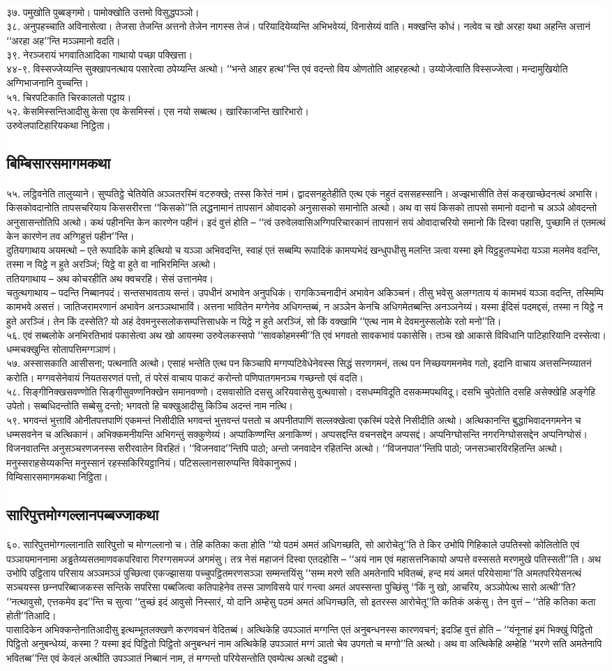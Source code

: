 ३७. पमुखोति पुब्बङ्गमो। पामोक्खोति उत्तमो विसुद्धपञ्‍ञो।  
३८. अनुपहच्‍चाति अविनासेत्वा। तेजसा तेजन्ति अत्तनो तेजेन नागस्स तेजं। परियादियेय्यन्ति अभिभवेय्यं, विनासेय्यं वाति। मक्खन्ति कोधं। नत्वेव च खो अरहा यथा अहन्ति अत्तानं ‘‘अरहा अह’’न्ति मञ्‍ञमानो वदति।  
३९. नेरञ्‍जरायं भगवातिआदिका गाथायो पच्छा पक्खित्ता।  
४४-९. विस्सज्‍जेय्यन्ति सुक्खापनत्थाय पसारेत्वा ठपेय्यन्ति अत्थो। ‘‘भन्ते आहर हत्थ’’न्ति एवं वदन्तो विय ओणतोति आहरहत्थो। उय्योजेत्वाति विस्सज्‍जेत्वा। मन्दामुखियोति अग्गिभाजनानि वुच्‍चन्ति।  
५१. चिरपटिकाति चिरकालतो पट्ठाय।  
५२. केसमिस्सन्तिआदीसु केसा एव केसमिस्सं। एस नयो सब्बत्थ। खारिकाजन्ति खारिभारो।  
उरुवेलपाटिहारियकथा निट्ठिता।  


## बिम्बिसारसमागमकथा

५५. लट्ठिवनेति तालुय्याने। सुप्पतिट्ठे चेतियेति अञ्‍ञतरस्मिं वटरुक्खे; तस्स किरेतं नामं। द्वादसनहुतेहीति एत्थ एकं नहुतं दससहस्सानि। अज्झभासीति तेसं कङ्खाच्छेदनत्थं अभासि।  
किसकोवदानोति तापसचरियाय किससरीरत्ता ‘‘किसको’’ति लद्धनामानं तापसानं ओवादको अनुसासको समानोति अत्थो। अथ वा सयं किसको तापसो समानो वदानो च अञ्‍ञे ओवदन्तो अनुसासन्तोतिपि अत्थो। कथं पहीनन्ति केन कारणेन पहीनं। इदं वुत्तं होति – ‘‘त्वं उरुवेलवासिअग्गिपरिचारकानं तापसानं सयं ओवादाचरियो समानो किं दिस्वा पहासि, पुच्छामि तं एतमत्थं केन कारणेन तव अग्गिहुत्तं पहीन’’न्ति।  
दुतियगाथाय अयमत्थो – एते रूपादिके कामे इत्थियो च यञ्‍ञा अभिवदन्ति, स्वाहं एतं सब्बम्पि रूपादिकं कामप्पभेदं खन्धुपधीसु मलन्ति ञत्वा यस्मा इमे यिट्ठहुतप्पभेदा यञ्‍ञा मलमेव वदन्ति, तस्मा न यिट्ठे न हुते अरञ्‍जिं; यिट्ठे वा हुते वा नाभिरमिन्ति अत्थो।  
ततियगाथाय – अथ कोचरहीति अथ क्‍वचरहि। सेसं उत्तानमेव।  
चतुत्थगाथाय – पदन्ति निब्बानपदं। सन्तसभावताय सन्तं। उपधीनं अभावेन अनुपधिकं। रागकिञ्‍चनादीनं अभावेन अकिञ्‍चनं। तीसु भवेसु अलग्गताय यं कामभवं यञ्‍ञा वदन्ति, तस्मिम्पि कामभवे असत्तं। जातिजरामरणानं अभावेन अनञ्‍ञथाभाविं। अत्तना भावितेन मग्गेनेव अधिगन्तब्बं, न अञ्‍ञेन केनचि अधिगमेतब्बन्ति अनञ्‍ञनेय्यं। यस्मा ईदिसं पदमद्दसं, तस्मा न यिट्ठे न हुते अरञ्‍जिं। तेन किं दस्सेति? यो अहं देवमनुस्सलोकसम्पत्तिसाधके न यिट्ठे न हुते अरञ्‍जिं, सो किं वक्खामि ‘‘एत्थ नाम मे देवमनुस्सलोके रतो मनो’’ति।  
५६. एवं सब्बलोके अनभिरतिभावं पकासेत्वा अथ खो आयस्मा उरुवेलकस्सपो ‘‘सावकोहमस्मी’’ति एवं भगवतो सावकभावं पकासेसि। तञ्‍च खो आकासे विविधानि पाटिहारियानि दस्सेत्वा। धम्मचक्खुन्ति सोतापत्तिमग्गञाणं।  
५७. अस्सासकाति आसीसना; पत्थनाति अत्थो। एसाहं भन्तेति एत्थ पन किञ्‍चापि मग्गप्पटिवेधेनेवस्स सिद्धं सरणगमनं, तत्थ पन निच्छयगमनमेव गतो, इदानि वाचाय अत्तसन्‍निय्यातनं करोति। मग्गवसेनेवायं नियतसरणतं पत्तो, तं परेसं वाचाय पाकटं करोन्तो पणिपातगमनञ्‍च गच्छन्तो एवं वदति।  
५८. सिङ्गीनिक्खसवण्णोति सिङ्गीसुवण्णनिक्खेन समानवण्णो। दसवासोति दससु अरियवासेसु वुत्थवासो। दसधम्मविदूति दसकम्मपथविदू। दसभि चुपेतोति दसहि असेक्खेहि अङ्गेहि उपेतो। सब्बधिदन्तोति सब्बेसु दन्तो; भगवतो हि चक्खुआदीसु किञ्‍चि अदन्तं नाम नत्थि।  
५९. भगवन्तं भुत्ताविं ओनीतपत्तपाणिं एकमन्तं निसीदीति भगवन्तं भुत्तवन्तं पत्ततो च अपनीतपाणिं सल्‍लक्खेत्वा एकस्मिं पदेसे निसीदीति अत्थो। अत्थिकानन्ति बुद्धाभिवादनगमनेन च धम्मसवनेन च अत्थिकानं। अभिक्‍कमनीयन्ति अभिगन्तुं सक्‍कुणेय्यं। अप्पाकिण्णन्ति अनाकिण्णं। अप्पसद्दन्ति वचनसद्देन अप्पसद्दं। अप्पनिग्घोसन्ति नगरनिग्घोससद्देन अप्पनिग्घोसं। विजनवातन्ति अनुसञ्‍चरणजनस्स सरीरवातेन विरहितं। ‘‘विजनवाद’’न्तिपि पाठो; अन्तो जनवादेन रहितन्ति अत्थो। ‘‘विजनपात’’न्तिपि पाठो; जनसञ्‍चारविरहितन्ति अत्थो। मनुस्सराहसेय्यकन्ति मनुस्सानं रहस्सकिरियट्ठानियं। पटिसल्‍लानसारुप्पन्ति विवेकानुरूपं।  
विम्विसारसमागमकथा निट्ठिता।  


## सारिपुत्तमोग्गल्‍लानपब्बज्‍जाकथा

६०. सारिपुत्तमोग्गल्‍लानाति सारिपुत्तो च मोग्गल्‍लानो च। तेहि कतिका कता होति ‘‘यो पठमं अमतं अधिगच्छति, सो आरोचेतू’’ति ते किर उभोपि गिहिकाले उपतिस्सो कोलितोति एवं पञ्‍ञायमाननामा अड्ढतेय्यसतमाणवकपरिवारा गिरग्गसमज्‍जं अगमंसु। तत्र नेसं महाजनं दिस्वा एतदहोसि – ‘‘अयं नाम एवं महासत्तनिकायो अप्पत्ते वस्ससते मरणमुखे पतिस्सती’’ति। अथ उभोपि उट्ठिताय परिसाय अञ्‍ञमञ्‍ञं पुच्छित्वा एकज्झासया पच्‍चुपट्ठितमरणसञ्‍ञा सम्मन्तयिंसु ‘‘सम्म मरणे सति अमतेनापि भवितब्बं, हन्द मयं अमतं परियेसामा’’ति अमतपरियेसनत्थं सञ्‍चयस्स छन्‍नपरिब्बाजकस्स सन्तिके सपरिसा पब्बजित्वा कतिपाहेनेव तस्स ञाणविसये पारं गन्त्वा अमतं अपस्सन्ता पुच्छिंसु ‘‘किं नु खो, आचरिय, अञ्‍ञोपेत्थ सारो अत्थी’’ति? ‘‘नत्थावुसो, एत्तकमेव इद’’न्ति च सुत्वा ‘‘तुच्छं इदं आवुसो निस्सारं, यो दानि अम्हेसु पठमं अमतं अधिगच्छति, सो इतरस्स आरोचेतू’’ति कतिकं अकंसु। तेन वुत्तं – ‘‘तेहि कतिका कता होती’’तिआदि।  
पासादिकेन अभिक्‍कन्तेनातिआदीसु इत्थम्भूतलक्खणे करणवचनं वेदितब्बं। अत्थिकेहि उपञ्‍ञातं मग्गन्ति एतं अनुबन्धनस्स कारणवचनं; इदञ्हि वुत्तं होति – ‘‘यंनूनाहं इमं भिक्खुं पिट्ठितो पिट्ठितो अनुबन्धेय्यं, कस्मा ? यस्मा इदं पिट्ठितो पिट्ठितो अनुबन्धनं नाम अत्थिकेहि उपञ्‍ञातं मग्गं ञातो चेव उपगतो च मग्गो’’ति अत्थो। अथ वा अत्थिकेहि अम्हेहि ‘‘मरणे सति अमतेनापि भवितब्ब’’न्ति एवं केवलं अत्थीति उपञ्‍ञातं निब्बानं नाम, तं मग्गन्तो परियेसन्तोति एवम्पेत्थ अत्थो दट्ठब्बो।  